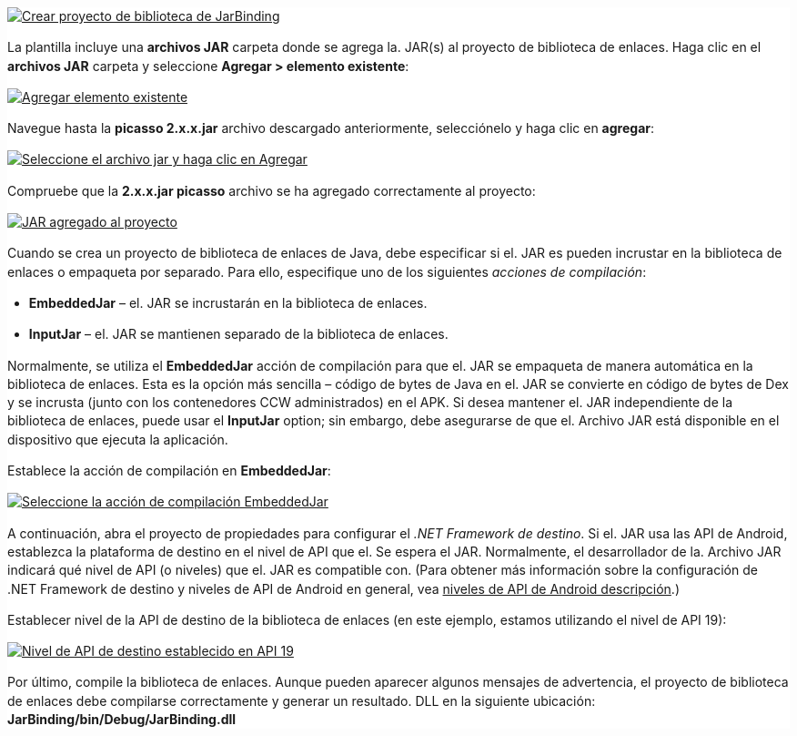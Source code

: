 [![Crear proyecto de biblioteca de JarBinding](binding-a-jar-images/01-new-bindings-library-sml.w157.png)](binding-a-jar-images/01-new-bindings-library.w157.png#lightbox)

La plantilla incluye una **archivos JAR** carpeta donde se agrega la. JAR(s) al proyecto de biblioteca de enlaces. Haga clic en el **archivos JAR** carpeta y seleccione **Agregar > elemento existente**: 

[![Agregar elemento existente](binding-a-jar-images/02-add-existing-item-sml.png)](binding-a-jar-images/02-add-existing-item.png#lightbox)

Navegue hasta la **picasso 2.x.x.jar** archivo descargado anteriormente, selecciónelo y haga clic en **agregar**: 

[![Seleccione el archivo jar y haga clic en Agregar](binding-a-jar-images/03-select-jar-file-sml.png)](binding-a-jar-images/03-select-jar-file.png#lightbox)

Compruebe que la **2.x.x.jar picasso** archivo se ha agregado correctamente al proyecto: 

[![JAR agregado al proyecto](binding-a-jar-images/04-jar-added-sml.png)](binding-a-jar-images/04-jar-added.png#lightbox)

Cuando se crea un proyecto de biblioteca de enlaces de Java, debe especificar si el. JAR es pueden incrustar en la biblioteca de enlaces o empaqueta por separado. Para ello, especifique uno de los siguientes *acciones de compilación*: 

-   **EmbeddedJar** &ndash; el. JAR se incrustarán en la biblioteca de enlaces.

-   **InputJar** &ndash; el. JAR se mantienen separado de la biblioteca de enlaces.

Normalmente, se utiliza el **EmbeddedJar** acción de compilación para que el. JAR se empaqueta de manera automática en la biblioteca de enlaces. Esta es la opción más sencilla &ndash; código de bytes de Java en el. JAR se convierte en código de bytes de Dex y se incrusta (junto con los contenedores CCW administrados) en el APK. Si desea mantener el. JAR independiente de la biblioteca de enlaces, puede usar el **InputJar** option; sin embargo, debe asegurarse de que el. Archivo JAR está disponible en el dispositivo que ejecuta la aplicación. 

Establece la acción de compilación en **EmbeddedJar**: 

[![Seleccione la acción de compilación EmbeddedJar](binding-a-jar-images/05-embeddedjar-sml.png)](binding-a-jar-images/05-embeddedjar.png#lightbox)

A continuación, abra el proyecto de propiedades para configurar el *.NET Framework de destino*. Si el. JAR usa las API de Android, establezca la plataforma de destino en el nivel de API que el. Se espera el JAR. Normalmente, el desarrollador de la. Archivo JAR indicará qué nivel de API (o niveles) que el. JAR es compatible con. (Para obtener más información sobre la configuración de .NET Framework de destino y niveles de API de Android en general, vea [niveles de API de Android descripción](~/android/app-fundamentals/android-api-levels.md).)

Establecer nivel de la API de destino de la biblioteca de enlaces (en este ejemplo, estamos utilizando el nivel de API 19): 

[![Nivel de API de destino establecido en API 19](binding-a-jar-images/06-set-target-framework-sml.png)](binding-a-jar-images/06-set-target-framework.png#lightbox)


Por último, compile la biblioteca de enlaces. Aunque pueden aparecer algunos mensajes de advertencia, el proyecto de biblioteca de enlaces debe compilarse correctamente y generar un resultado. DLL en la siguiente ubicación: **JarBinding/bin/Debug/JarBinding.dll**
    